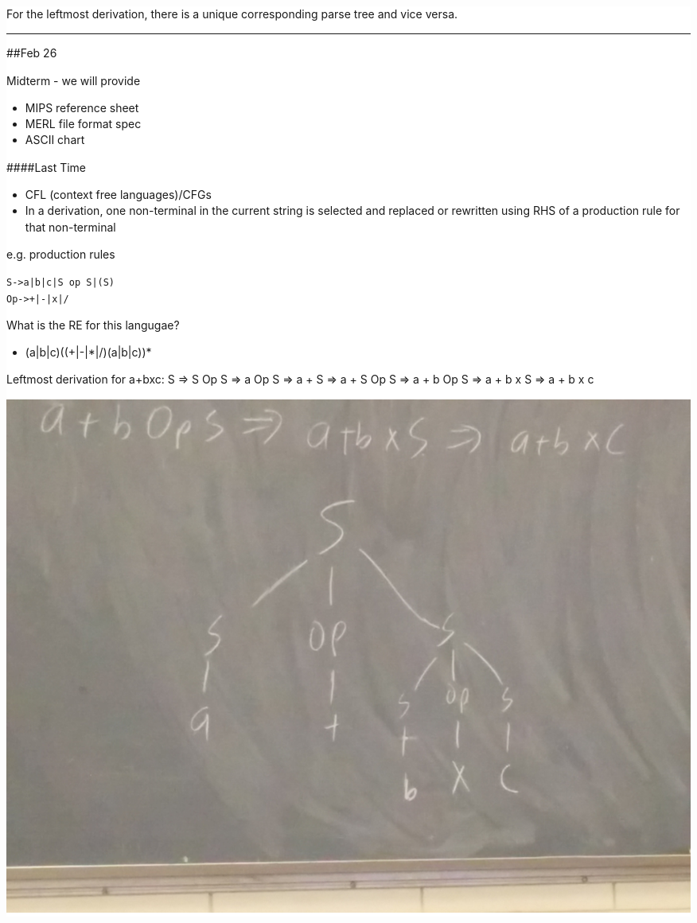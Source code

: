 For the leftmost derivation, there is a unique corresponding parse tree and vice versa.

----
##Feb 26

Midterm - we will provide
- MIPS reference sheet
- MERL file format spec
- ASCII chart

####Last Time

- CFL (context free languages)/CFGs
- In a derivation, one non-terminal in the current string is selected and replaced or rewritten using RHS of a production rule for that non-terminal

e.g. production rules

	S->a|b|c|S op S|(S)
	Op->+|-|x|/

What is the RE for this langugae?
- (a|b|c)((+|-|\*|/)(a|b|c))\*

Leftmost derivation for a+bxc: S => S Op S => a Op S => a + S => a + S Op S => a + b Op S => a + b x S => a + b x c

![ ](/cs241/Feb26-leftmost.jpg)
